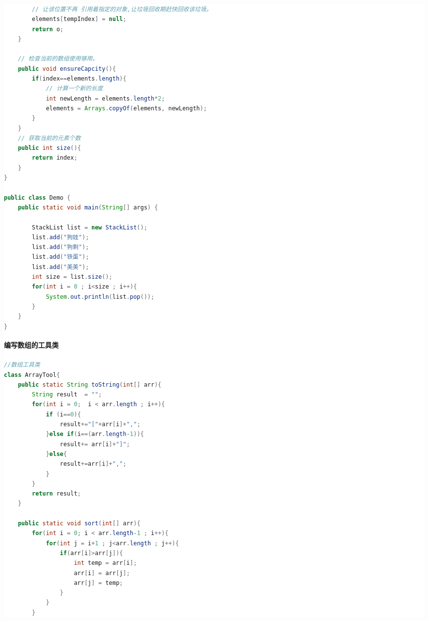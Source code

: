 ```java
        // 让该位置不再 引用着指定的对象,让垃圾回收期赶快回收该垃圾。
		elements[tempIndex] = null; 
		return o;
	}

	// 检查当前的数组使用够用。
	public void ensureCapcity(){
		if(index==elements.length){
			// 计算一个新的长度
			int newLength =	elements.length*2;
			elements = Arrays.copyOf(elements, newLength);
		}
	}
	// 获取当前的元素个数
	public int size(){
		return index;
	}
}

public class Demo {
	public static void main(String[] args) {

		StackList list = new StackList();
		list.add("狗娃");
		list.add("狗剩");
		list.add("铁蛋");
		list.add("美美");
		int size = list.size();
		for(int i = 0 ; i<size ; i++){
			System.out.println(list.pop());
		}
	}
}
```

#### 编写数组的工具类

```java
//数组工具类
class ArrayTool{
	public static String toString(int[] arr){
		String result  = "";
		for(int i = 0;  i < arr.length ; i++){
			if (i==0){
				result+="["+arr[i]+",";
			}else if(i==(arr.length-1)){
				result+= arr[i]+"]";
			}else{
				result+=arr[i]+",";
			}
		}
		return result;
	}
    
	public static void sort(int[] arr){
		for(int i = 0; i < arr.length-1 ; i++){
			for(int j = i+1 ; j<arr.length ; j++){
				if(arr[i]>arr[j]){
					int temp = arr[i];
					arr[i] = arr[j];
					arr[j] = temp;
				}
			}
		}	
```